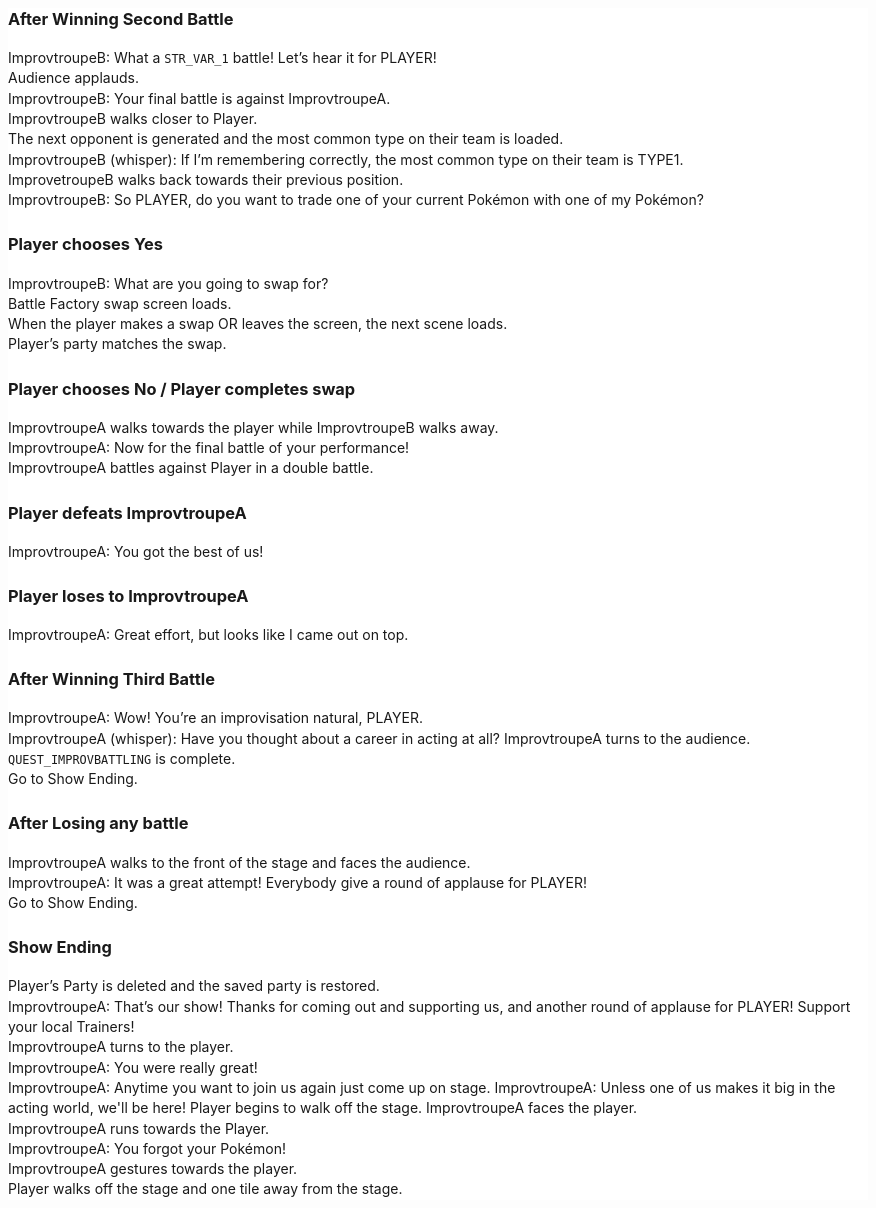 ### After Winning Second Battle

ImprovtroupeB: What a `STR_VAR_1` battle\! Let’s hear it for PLAYER\!  
Audience applauds.  
ImprovtroupeB: Your final battle is against ImprovtroupeA.  
ImprovtroupeB walks closer to Player.  
The next opponent is generated and the most common type on their team is loaded.  
ImprovtroupeB (whisper): If I’m remembering correctly, the most common type on their team is TYPE1.  
ImprovetroupeB walks back towards their previous position.  
ImprovtroupeB: So PLAYER, do you want to trade one of your current Pokémon with one of my Pokémon?

### Player chooses Yes

ImprovtroupeB: What are you going to swap for?  
Battle Factory swap screen loads.   
When the player makes a swap OR leaves the screen, the next scene loads.  
Player’s party matches the swap.

### Player chooses No / Player completes swap

ImprovtroupeA walks towards the player while ImprovtroupeB walks away.  
ImprovtroupeA: Now for the final battle of your performance\!  
ImprovtroupeA battles against Player in a double battle.

### Player defeats ImprovtroupeA

ImprovtroupeA: You got the best of us\!

### Player loses to ImprovtroupeA

ImprovtroupeA: Great effort, but looks like I came out on top.

### After Winning Third Battle

ImprovtroupeA: Wow\! You’re an improvisation natural, PLAYER.  
ImprovtroupeA (whisper): Have you thought about a career in acting at all?
ImprovtroupeA turns to the audience.  
`QUEST_IMPROVBATTLING` is complete.  
Go to Show Ending.

### After Losing any battle

ImprovtroupeA walks to the front of the stage and faces the audience.  
ImprovtroupeA: It was a great attempt\! Everybody give a round of applause for PLAYER\!  
Go to Show Ending.

### Show Ending

Player’s Party is deleted and the saved party is restored.  
ImprovtroupeA: That’s our show\! Thanks for coming out and supporting us, and another round of applause for PLAYER\! Support your local Trainers\!  
ImprovtroupeA turns to the player.  
ImprovtroupeA: You were really great\!  
ImprovtroupeA: Anytime you want to join us again just come up on stage.
ImprovtroupeA: Unless one of us makes it big in the acting world, we'll be here!
Player begins to walk off the stage. ImprovtroupeA faces the player.  
ImprovtroupeA runs towards the Player.  
ImprovtroupeA: You forgot your Pokémon\!  
ImprovtroupeA gestures towards the player.  
Player walks off the stage and one tile away from the stage.
